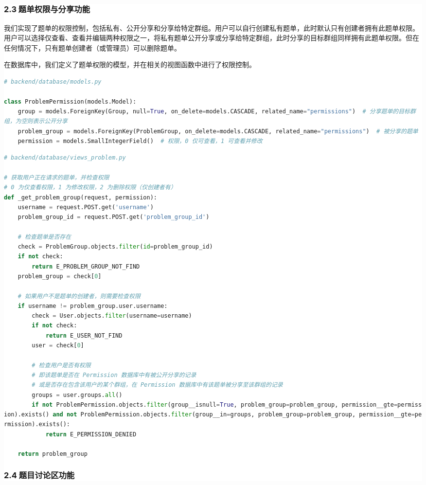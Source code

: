 ### 2.3 题单权限与分享功能

我们实现了题单的权限控制，包括私有、公开分享和分享给特定群组。用户可以自行创建私有题单，此时默认只有创建者拥有此题单权限。用户可以选择仅查看、查看并编辑两种权限之一，将私有题单公开分享或分享给特定群组，此时分享的目标群组同样拥有此题单权限。但在任何情况下，只有题单创建者（或管理员）可以删除题单。

在数据库中，我们定义了题单权限的模型，并在相关的视图函数中进行了权限控制。

```python
# backend/database/models.py

class ProblemPermission(models.Model):
    group = models.ForeignKey(Group, null=True, on_delete=models.CASCADE, related_name="permissions")  # 分享题单的目标群组，为空则表示公开分享
    problem_group = models.ForeignKey(ProblemGroup, on_delete=models.CASCADE, related_name="permissions")  # 被分享的题单
    permission = models.SmallIntegerField()  # 权限，0 仅可查看，1 可查看并修改
```
```python
# backend/database/views_problem.py

# 获取用户正在请求的题单，并检查权限
# 0 为仅查看权限，1 为修改权限，2 为删除权限（仅创建者有）
def _get_problem_group(request, permission):
    username = request.POST.get('username')
    problem_group_id = request.POST.get('problem_group_id')

    # 检查题单是否存在
    check = ProblemGroup.objects.filter(id=problem_group_id)
    if not check:
        return E_PROBLEM_GROUP_NOT_FIND
    problem_group = check[0]

    # 如果用户不是题单的创建者，则需要检查权限
    if username != problem_group.user.username:
        check = User.objects.filter(username=username)
        if not check:
            return E_USER_NOT_FIND
        user = check[0]

        # 检查用户是否有权限
        # 即该题单是否在 Permission 数据库中有被公开分享的记录
        # 或是否存在包含该用户的某个群组，在 Permission 数据库中有该题单被分享至该群组的记录
        groups = user.groups.all()
        if not ProblemPermission.objects.filter(group__isnull=True, problem_group=problem_group, permission__gte=permission).exists() and not ProblemPermission.objects.filter(group__in=groups, problem_group=problem_group, permission__gte=permission).exists():
            return E_PERMISSION_DENIED

    return problem_group
```
### 2.4 题目讨论区功能


[//]: # (# 项目 DEMO：http://39.105.19.133:5173/)
